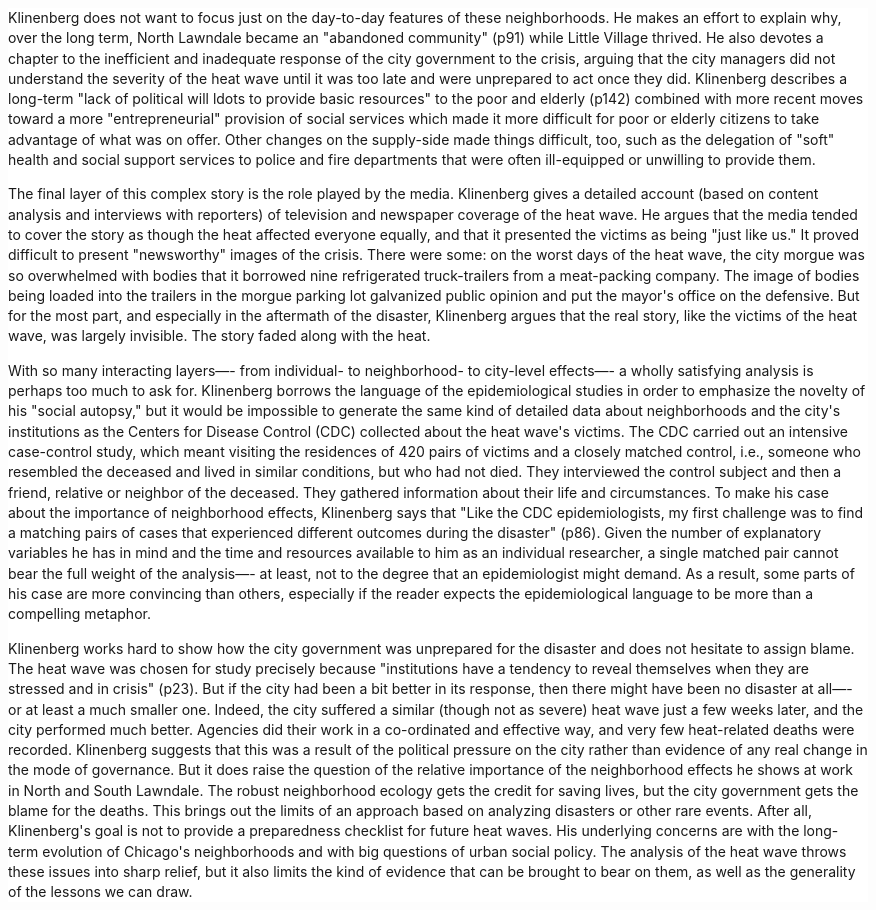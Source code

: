 Klinenberg does not want to focus just on the day-to-day features of these neighborhoods. He makes an effort to explain why, over the long term, North Lawndale became an "abandoned community" (p91) while Little Village thrived. He also devotes a chapter to the inefficient and inadequate response of the city government to the crisis, arguing that the city managers did not understand the severity of the heat wave until it was too late and were unprepared to act once they did. Klinenberg describes a long-term "lack of political will ldots to provide basic resources" to the poor and elderly (p142) combined with more recent moves toward a more "entrepreneurial" provision of social services which made it more difficult for poor or elderly citizens to take advantage of what was on offer. Other changes on the supply-side made things difficult, too, such as the delegation of "soft" health and social support services to police and fire departments that were often ill-equipped or unwilling to provide them.

The final layer of this complex story is the role played by the media. Klinenberg gives a detailed account (based on content analysis and interviews with reporters) of television and newspaper coverage of the heat wave. He argues that the media tended to cover the story as though the heat affected everyone equally, and that it presented the victims as being "just like us." It proved difficult to present "newsworthy" images of the crisis. There were some: on the worst days of the heat wave, the city morgue was so overwhelmed with bodies that it borrowed nine refrigerated truck-trailers from a meat-packing company. The image of bodies being loaded into the trailers in the morgue parking lot galvanized public opinion and put the mayor's office on the defensive. But for the most part, and especially in the aftermath of the disaster, Klinenberg argues that the real story, like the victims of the heat wave, was largely invisible. The story faded along with the heat.

With so many interacting layers—- from individual- to neighborhood- to city-level effects—- a wholly satisfying analysis is perhaps too much to ask for. Klinenberg borrows the language of the epidemiological studies in order to emphasize the novelty of his "social autopsy," but it would be impossible to generate the same kind of detailed data about neighborhoods and the city's institutions as the Centers for Disease Control (CDC) collected about the heat wave's victims. The CDC carried out an intensive case-control study, which meant visiting the residences of 420 pairs of victims and a closely matched control, i.e., someone who resembled the deceased and lived in similar conditions, but who had not died. They interviewed the control subject and then a friend, relative or neighbor of the deceased. They gathered information about their life and circumstances. To make his case about the importance of neighborhood effects, Klinenberg says that "Like the CDC epidemiologists, my first challenge was to find a matching pairs of cases that experienced different outcomes during the disaster" (p86). Given the number of explanatory variables he has in mind and the time and resources available to him as an individual researcher, a single matched pair cannot bear the full weight of the analysis—- at least, not to the degree that an epidemiologist might demand. As a result, some parts of his case are more convincing than others, especially if the reader expects the epidemiological language to be more than a compelling metaphor.

Klinenberg works hard to show how the city government was unprepared for the disaster and does not hesitate to assign blame. The heat wave was chosen for study precisely because "institutions have a tendency to reveal themselves when they are stressed and in crisis" (p23). But if the city had been a bit better in its response, then there might have been no disaster at all—- or at least a much smaller one. Indeed, the city suffered a similar (though not as severe) heat wave just a few weeks later, and the city performed much better. Agencies did their work in a co-ordinated and effective way, and very few heat-related deaths were recorded. Klinenberg suggests that this was a result of the political pressure on the city rather than evidence of any real change in the mode of governance. But it does raise the question of the relative importance of the neighborhood effects he shows at work in North and South Lawndale. The robust neighborhood ecology gets the credit for saving lives, but the city government gets the blame for the deaths. This brings out the limits of an approach based on analyzing disasters or other rare events. After all, Klinenberg's goal is not to provide a preparedness checklist for future heat waves. His underlying concerns are with the long-term evolution of Chicago's neighborhoods and with big questions of urban social policy. The analysis of the heat wave throws these issues into sharp relief, but it also limits the kind of evidence that can be brought to bear on them, as well as the generality of the lessons we can draw.
